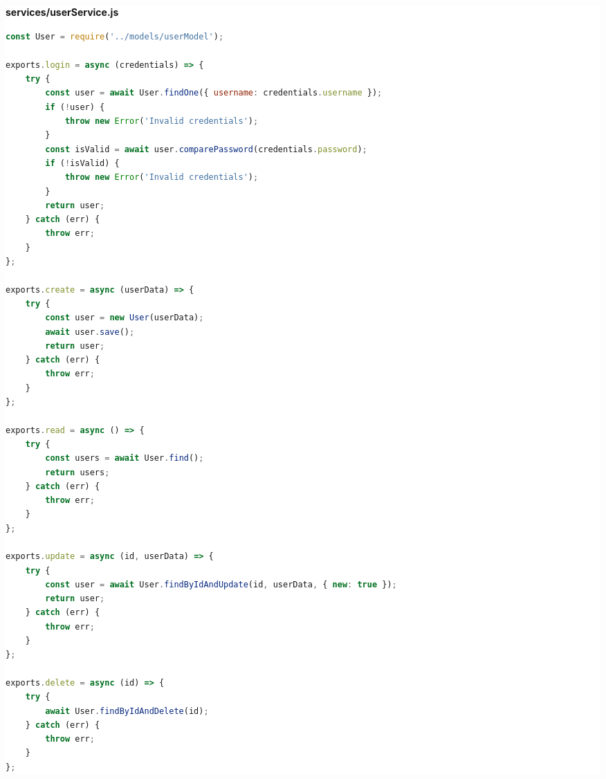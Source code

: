 **services/userService.js**
```javascript
const User = require('../models/userModel');

exports.login = async (credentials) => {
    try {
        const user = await User.findOne({ username: credentials.username });
        if (!user) {
            throw new Error('Invalid credentials');
        }
        const isValid = await user.comparePassword(credentials.password);
        if (!isValid) {
            throw new Error('Invalid credentials');
        }
        return user;
    } catch (err) {
        throw err;
    }
};

exports.create = async (userData) => {
    try {
        const user = new User(userData);
        await user.save();
        return user;
    } catch (err) {
        throw err;
    }
};

exports.read = async () => {
    try {
        const users = await User.find();
        return users;
    } catch (err) {
        throw err;
    }
};

exports.update = async (id, userData) => {
    try {
        const user = await User.findByIdAndUpdate(id, userData, { new: true });
        return user;
    } catch (err) {
        throw err;
    }
};

exports.delete = async (id) => {
    try {
        await User.findByIdAndDelete(id);
    } catch (err) {
        throw err;
    }
};
```
